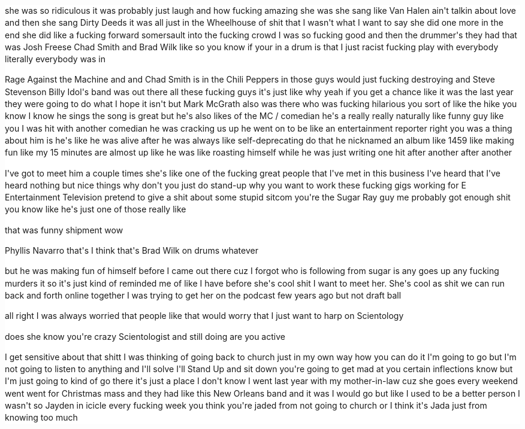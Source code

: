<timemark seconds="6775" />

she was so ridiculous it was probably just laugh and how fucking amazing she was she sang like Van Halen ain't talkin about love and then she sang Dirty Deeds it was all just in the Wheelhouse of shit that I wasn't what I want to say she did one more in the end she did like a fucking forward somersault into the fucking crowd I was so fucking good and then the drummer's they had that was Josh Freese Chad Smith and Brad Wilk like so you know if your in a drum is that I just racist fucking play with everybody literally everybody was in

<timemark seconds="6819" />

Rage Against the Machine and and Chad Smith is in the Chili Peppers in those guys would just fucking destroying and Steve Stevenson Billy Idol's band was out there all these fucking guys it's just like why yeah if you get a chance like it was the last year they were going to do what I hope it isn't but Mark McGrath also was there who was fucking hilarious you sort of like the hike you know I know he sings the song is great but he's also likes of the MC / comedian he's a really really naturally like funny guy like you I was hit with another comedian he was cracking us up he went on to be like an entertainment reporter right you was a thing about him is he's like he was alive after he was always like self-deprecating do that he nicknamed an album like 1459 like making fun like my 15 minutes are almost up like he was like roasting himself while he was just writing one hit after another after another

<timemark seconds="6879" />

I've got to meet him a couple times she's like one of the fucking great people that I've met in this business I've heard that I've heard nothing but nice things why don't you just do stand-up why you want to work these fucking gigs working for E Entertainment Television pretend to give a shit about some stupid sitcom you're the Sugar Ray guy me probably got enough shit you know like he's just one of those really like

<timemark seconds="6916" />

that was funny shipment wow

<timemark seconds="6923" />

Phyllis Navarro that's I think that's Brad Wilk on drums whatever

<timemark seconds="6930" />

but he was making fun of himself before I came out there cuz I forgot who is following from sugar is any goes up any fucking murders it so it's just kind of reminded me of like I have before she's cool shit I want to meet her. She's cool as shit we can run back and forth online together I was trying to get her on the podcast few years ago but not draft ball

<timemark seconds="6965" />

all right I was always worried that people like that would worry that I just want to harp on Scientology

<timemark seconds="6972" />

does she know you're crazy Scientologist and still doing are you active

<timemark seconds="6984" />

I get sensitive about that shitt I was thinking of going back to church just in my own way how you can do it I'm going to go but I'm not going to listen to anything and I'll solve I'll Stand Up and sit down you're going to get mad at you certain inflections know but I'm just going to kind of go there it's just a place I don't know I went last year with my mother-in-law cuz she goes every weekend went went for Christmas mass and they had like this New Orleans band and it was I would go but like I used to be a better person I wasn't so Jayden in icicle every fucking week you think you're jaded from not going to church or I think it's Jada just from knowing too much
